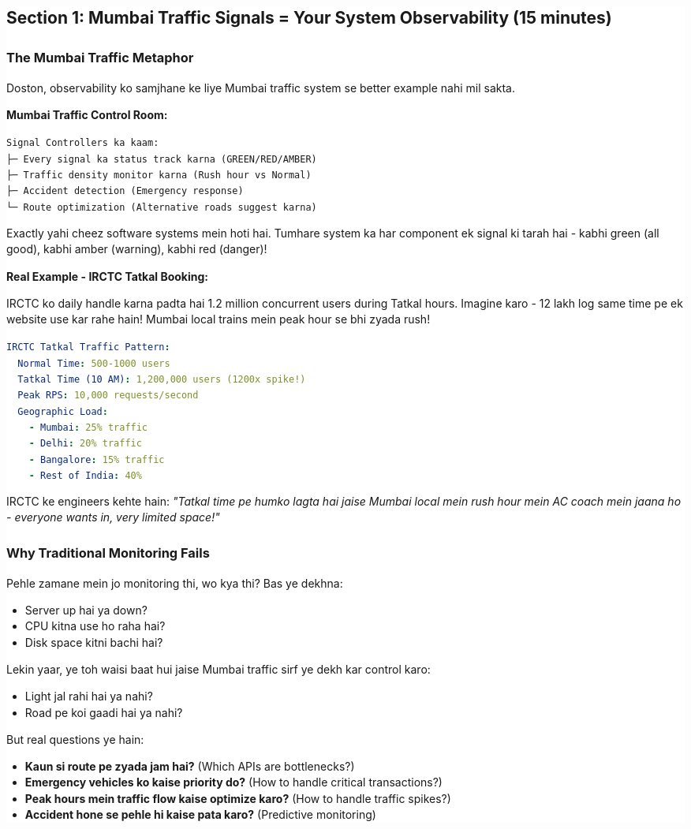 ## Section 1: Mumbai Traffic Signals = Your System Observability (15 minutes)

### The Mumbai Traffic Metaphor

Doston, observability ko samjhane ke liye Mumbai traffic system se better example nahi mil sakta. 

**Mumbai Traffic Control Room:**
```
Signal Controllers ka kaam:
├─ Every signal ka status track karna (GREEN/RED/AMBER)
├─ Traffic density monitor karna (Rush hour vs Normal)
├─ Accident detection (Emergency response)
└─ Route optimization (Alternative roads suggest karna)
```

Exactly yahi cheez software systems mein hoti hai. Tumhare system ka har component ek signal ki tarah hai - kabhi green (all good), kabhi amber (warning), kabhi red (danger)!

**Real Example - IRCTC Tatkal Booking:**

IRCTC ko daily handle karna padta hai 1.2 million concurrent users during Tatkal hours. Imagine karo - 12 lakh log same time pe ek website use kar rahe hain! Mumbai local trains mein peak hour se bhi zyada rush!

```yaml
IRCTC Tatkal Traffic Pattern:
  Normal Time: 500-1000 users
  Tatkal Time (10 AM): 1,200,000 users (1200x spike!)
  Peak RPS: 10,000 requests/second
  Geographic Load: 
    - Mumbai: 25% traffic
    - Delhi: 20% traffic  
    - Bangalore: 15% traffic
    - Rest of India: 40%
```

IRCTC ke engineers kehte hain: *"Tatkal time pe humko lagta hai jaise Mumbai local mein rush hour mein AC coach mein jaana ho - everyone wants in, very limited space!"*

### Why Traditional Monitoring Fails

Pehle zamane mein jo monitoring thi, wo kya thi? Bas ye dekhna:
- Server up hai ya down?
- CPU kitna use ho raha hai?
- Disk space kitni bachi hai?

Lekin yaar, ye toh waisi baat hui jaise Mumbai traffic sirf ye dekh kar control karo:
- Light jal rahi hai ya nahi?
- Road pe koi gaadi hai ya nahi?

But real questions ye hain:
- **Kaun si route pe zyada jam hai?** (Which APIs are bottlenecks?)
- **Emergency vehicles ko kaise priority do?** (How to handle critical transactions?)
- **Peak hours mein traffic flow kaise optimize karo?** (How to handle traffic spikes?)
- **Accident hone se pehle hi kaise pata karo?** (Predictive monitoring)
